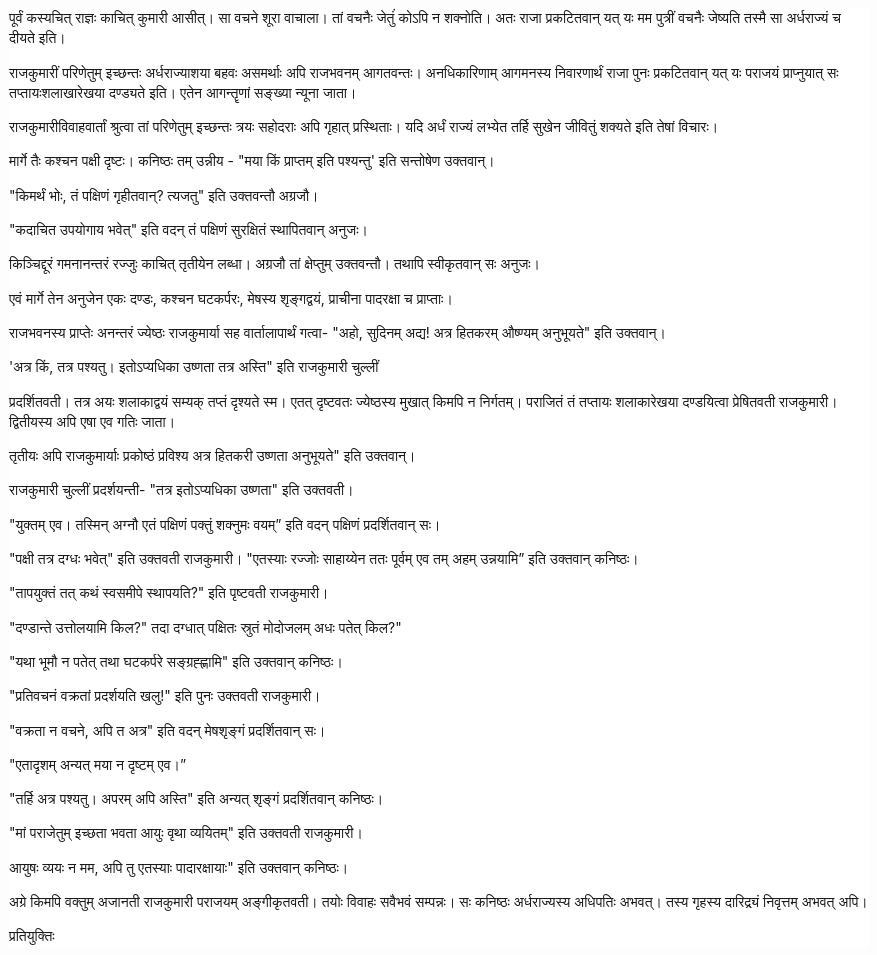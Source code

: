  पूर्वं कस्यचित् राज्ञः काचित् कुमारी आसीत्। सा वचने शूरा वाचाला। तां वचनैः जेतुंं कोऽपि न शक्नोति। अतः राजा प्रकटितवान् यत् यः मम पुत्रीं वचनैः जेष्यति तस्मै सा अर्धराज्यं च दीयते इति।

 राजकुमारीं परिणेतुम् इच्छन्तः अर्धराज्याशया बहवः असमर्थाः अपि राजभवनम् आगतवन्तः। अनधिकारिणाम् आगमनस्य निवारणार्थं राजा पुनः प्रकटितवान् यत् यः पराजयं प्राप्नुयात् सः तप्तायःशलाखारेखया दण्ड्यते इति। एतेन आगन्तॄणां सङ्ख्या न्यूना जाता।

 राजकुमारीविवाहवार्तां श्रुत्वा तां परिणेतुम् इच्छन्तः त्रयः सहोदराः अपि गृहात् प्रस्थिताः। यदि अर्धं राज्यं लभ्येत तर्हि सुखेन जीवितुं शक्यते इति तेषां विचारः।

 मार्गे तैः कश्चन पक्षी दृष्टः। कनिष्ठः तम् उन्नीय - "मया किं प्राप्तम् इति पश्यन्तु' इति सन्तोषेण उक्तवान्।

 "किमर्थं भोः, तं पक्षिणं गृहीतवान्? त्यजतु" इति उक्तवन्तौ अग्रजौ।

 "कदाचित उपयोगाय भवेत्" इति वदन् तं पक्षिणं सुरक्षितं स्थापितवान् अनुजः।

 किञ्चिद्दूरं गमनानन्तरं रज्जुः काचित् तृतीयेन लब्धा। अग्रजौ तां क्षेप्तुम् उक्तवन्तौ। तथापि स्वीकृतवान् सः अनुजः।

 एवं मार्गे तेन अनुजेन एकः दण्डः, कश्चन घटकर्परः, मेषस्य शृङ्गद्वयं, प्राचीना पादरक्षा च प्राप्ताः।

 राजभवनस्य प्राप्तेः अनन्तरं ज्येष्ठः राजकुमार्या सह वार्तालापार्थं गत्वा- "अहो, सुदिनम् अद्य! अत्र हितकरम् औष्ण्यम् अनुभूयते" इति उक्तवान्।

 'अत्र किं, तत्र पश्यतु। इतोऽप्यधिका उष्णता तत्र अस्ति" इति राजकुमारी चुल्लीं

प्रदर्शितवती। तत्र अयः शलाकाद्वयं सम्यक् तप्तं दृश्यते स्म। एतत् दृष्टवतः ज्येष्ठस्य मुखात् किमपि न निर्गतम्। पराजितं तं तप्तायः शलाकारेखया दण्डयित्वा प्रेषितवती राजकुमारी। द्वितीयस्य अपि एषा एव गतिः जाता।

 तृतीयः अपि राजकुमार्याः प्रकोष्ठं प्रविश्य अत्र हितकरी उष्णता अनुभूयते" इति उक्तवान्।

 राजकुमारी चुल्लीं प्रदर्शयन्ती- "तत्र इतोऽप्यधिका उष्णता" इति उक्तवती।

 "युक्तम् एव। तस्मिन् अग्नौ एतं पक्षिणं पक्तुं शक्नुमः वयम्” इति वदन् पक्षिणं प्रदर्शितवान् सः।

 "पक्षी तत्र दग्धः भवेत्" इति उक्तवती राजकुमारी। "एतस्याः रज्जोः साहाय्येन ततः पूर्वम् एव तम् अहम् उन्नयामि” इति उक्तवान् कनिष्ठः।

 "तापयुक्तं तत् कथं स्वसमीपे स्थापयति?" इति पृष्टवती राजकुमारी।

 "दण्डान्ते उत्तोलयामि किल?" तदा दग्धात् पक्षितः स्रुतं मोदोजलम् अधः पतेत् किल?"

 "यथा भूमौ न पतेत् तथा घटकर्परे सङ्ग्रह्ह्णामि" इति उक्तवान् कनिष्ठः।

 "प्रतिवचनं वक्रतां प्रदर्शयति खलु!" इति पुनः उक्तवती राजकुमारी।

 "वक्रता न वचने, अपि त अत्र" इति वदन् मेषशृङ्गं प्रदर्शितवान् सः।

 "एतादृशम् अन्यत् मया न दृष्टम् एव।”

 "तर्हि अत्र पश्यतु। अपरम् अपि अस्ति" इति अन्यत् शृङ्गं प्रदर्शितवान् कनिष्ठः।

 "मां पराजेतुम् इच्छता भवता आयुः वृथा व्ययितम्" इति उक्तवती राजकुमारी।

 आयुषः व्ययः न मम, अपि तु एतस्याः पादारक्षायाः" इति उक्तवान् कनिष्ठः।

 अग्रे किमपि वक्तुम् अजानती राजकुमारी पराजयम् अङ्गीकृतवती। तयोः विवाहः सवैभवं सम्पन्नः। सः कनिष्ठः अर्धराज्यस्य अधिपतिः अभवत्। तस्य गृहस्य दारिद्र्यं निवृत्तम् अभवत् अपि।

प्रतियुक्तिः

